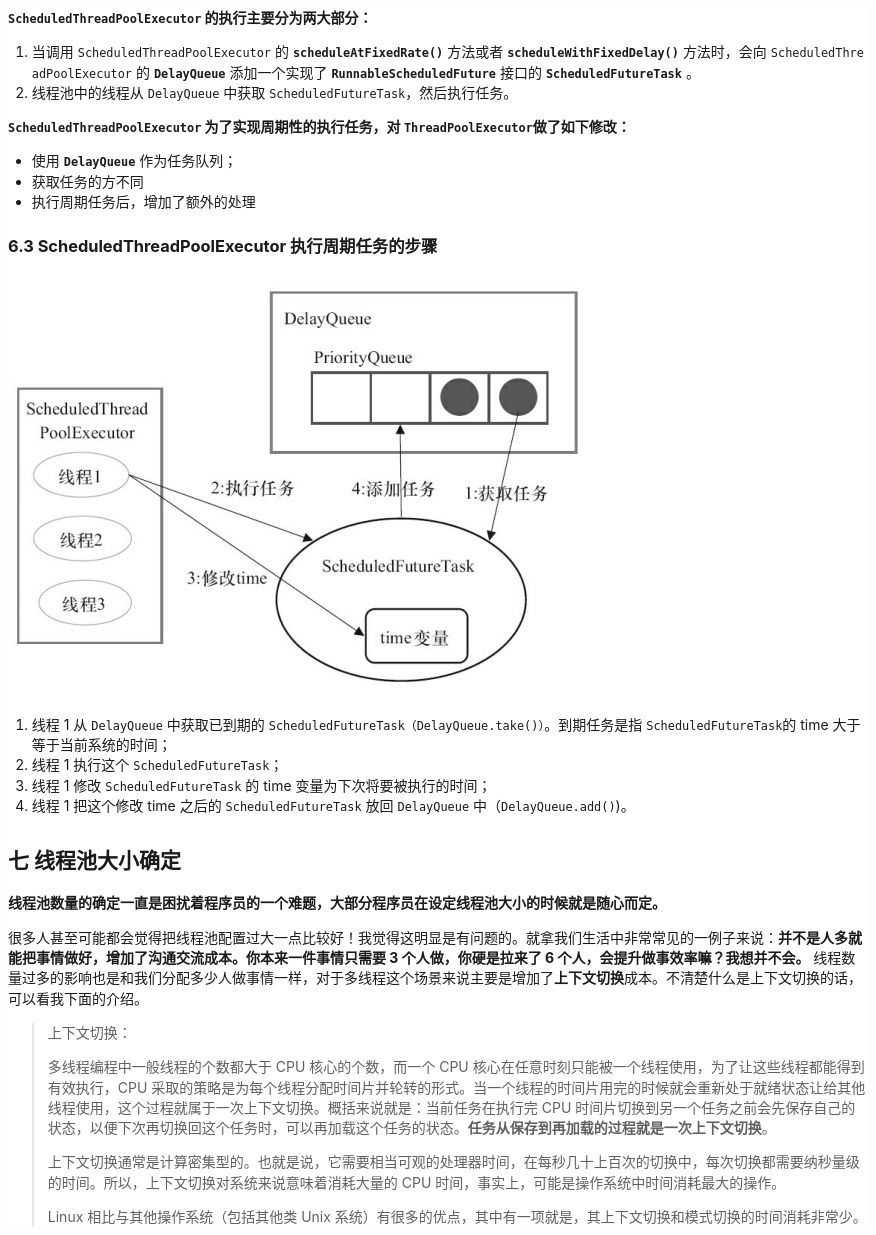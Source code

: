 **`ScheduledThreadPoolExecutor` 的执行主要分为两大部分：**

1. 当调用 `ScheduledThreadPoolExecutor` 的 **`scheduleAtFixedRate()`** 方法或者 **`scheduleWithFixedDelay()`** 方法时，会向 `ScheduledThreadPoolExecutor` 的 **`DelayQueue`** 添加一个实现了 **`RunnableScheduledFuture`** 接口的 **`ScheduledFutureTask`** 。
2. 线程池中的线程从 `DelayQueue` 中获取 `ScheduledFutureTask`，然后执行任务。

**`ScheduledThreadPoolExecutor` 为了实现周期性的执行任务，对 `ThreadPoolExecutor`做了如下修改：**

- 使用 **`DelayQueue`** 作为任务队列；
- 获取任务的方不同
- 执行周期任务后，增加了额外的处理

### 6.3 ScheduledThreadPoolExecutor 执行周期任务的步骤

![ScheduledThreadPoolExecutor执行周期任务的步骤](images/java线程池学习总结/ScheduledThreadPoolExecutor执行周期任务步骤.png)

1. 线程 1 从 `DelayQueue` 中获取已到期的 `ScheduledFutureTask（DelayQueue.take()）`。到期任务是指 `ScheduledFutureTask`的 time 大于等于当前系统的时间；
2. 线程 1 执行这个 `ScheduledFutureTask`；
3. 线程 1 修改 `ScheduledFutureTask` 的 time 变量为下次将要被执行的时间；
4. 线程 1 把这个修改 time 之后的 `ScheduledFutureTask` 放回 `DelayQueue` 中（`DelayQueue.add()`)。

## 七 线程池大小确定

**线程池数量的确定一直是困扰着程序员的一个难题，大部分程序员在设定线程池大小的时候就是随心而定。**

很多人甚至可能都会觉得把线程池配置过大一点比较好！我觉得这明显是有问题的。就拿我们生活中非常常见的一例子来说：**并不是人多就能把事情做好，增加了沟通交流成本。你本来一件事情只需要 3 个人做，你硬是拉来了 6 个人，会提升做事效率嘛？我想并不会。** 线程数量过多的影响也是和我们分配多少人做事情一样，对于多线程这个场景来说主要是增加了**上下文切换**成本。不清楚什么是上下文切换的话，可以看我下面的介绍。

> 上下文切换：
>
> 多线程编程中一般线程的个数都大于 CPU 核心的个数，而一个 CPU 核心在任意时刻只能被一个线程使用，为了让这些线程都能得到有效执行，CPU 采取的策略是为每个线程分配时间片并轮转的形式。当一个线程的时间片用完的时候就会重新处于就绪状态让给其他线程使用，这个过程就属于一次上下文切换。概括来说就是：当前任务在执行完 CPU 时间片切换到另一个任务之前会先保存自己的状态，以便下次再切换回这个任务时，可以再加载这个任务的状态。**任务从保存到再加载的过程就是一次上下文切换**。
>
> 上下文切换通常是计算密集型的。也就是说，它需要相当可观的处理器时间，在每秒几十上百次的切换中，每次切换都需要纳秒量级的时间。所以，上下文切换对系统来说意味着消耗大量的 CPU 时间，事实上，可能是操作系统中时间消耗最大的操作。
>
> Linux 相比与其他操作系统（包括其他类 Unix 系统）有很多的优点，其中有一项就是，其上下文切换和模式切换的时间消耗非常少。
